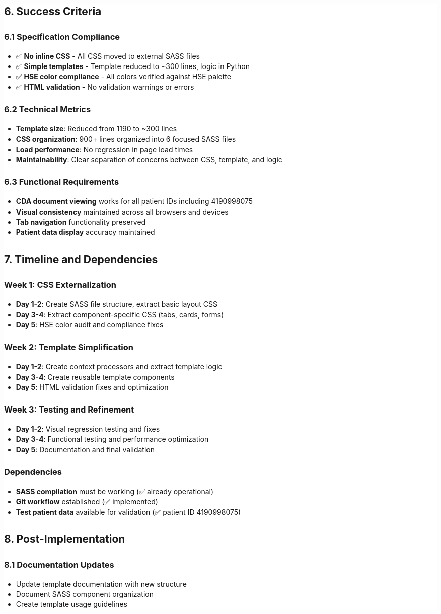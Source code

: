 ## 6. Success Criteria

### 6.1 Specification Compliance
- ✅ **No inline CSS** - All CSS moved to external SASS files
- ✅ **Simple templates** - Template reduced to ~300 lines, logic in Python
- ✅ **HSE color compliance** - All colors verified against HSE palette
- ✅ **HTML validation** - No validation warnings or errors

### 6.2 Technical Metrics
- **Template size**: Reduced from 1190 to ~300 lines
- **CSS organization**: 900+ lines organized into 6 focused SASS files
- **Load performance**: No regression in page load times
- **Maintainability**: Clear separation of concerns between CSS, template, and logic

### 6.3 Functional Requirements
- **CDA document viewing** works for all patient IDs including 4190998075
- **Visual consistency** maintained across all browsers and devices
- **Tab navigation** functionality preserved
- **Patient data display** accuracy maintained

## 7. Timeline and Dependencies

### Week 1: CSS Externalization
- **Day 1-2**: Create SASS file structure, extract basic layout CSS
- **Day 3-4**: Extract component-specific CSS (tabs, cards, forms)
- **Day 5**: HSE color audit and compliance fixes

### Week 2: Template Simplification  
- **Day 1-2**: Create context processors and extract template logic
- **Day 3-4**: Create reusable template components
- **Day 5**: HTML validation fixes and optimization

### Week 3: Testing and Refinement
- **Day 1-2**: Visual regression testing and fixes
- **Day 3-4**: Functional testing and performance optimization
- **Day 5**: Documentation and final validation

### Dependencies
- **SASS compilation** must be working (✅ already operational)
- **Git workflow** established (✅ implemented)
- **Test patient data** available for validation (✅ patient ID 4190998075)

## 8. Post-Implementation

### 8.1 Documentation Updates
- Update template documentation with new structure
- Document SASS component organization
- Create template usage guidelines
